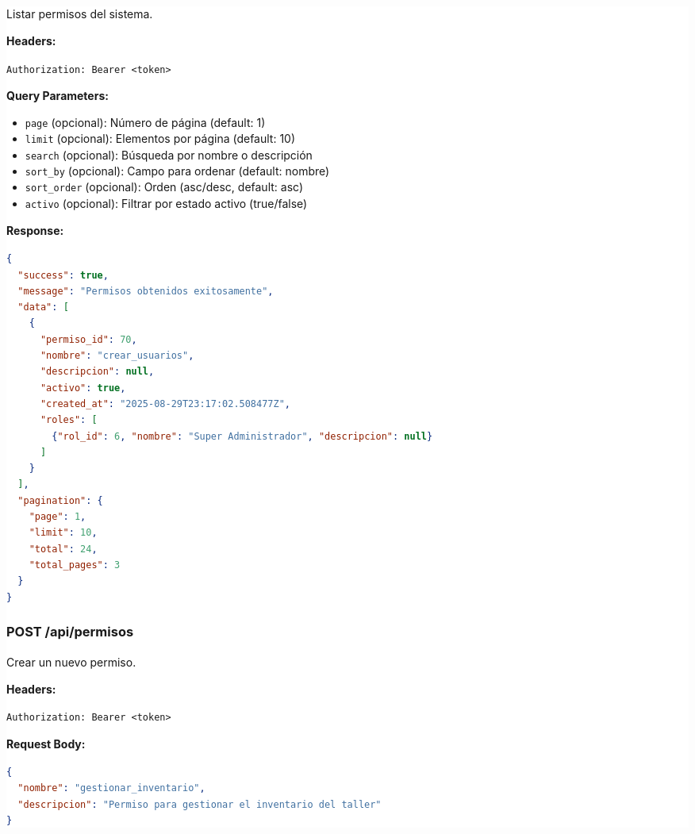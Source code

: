 Listar permisos del sistema.

**Headers:**
```
Authorization: Bearer <token>
```

**Query Parameters:**
- `page` (opcional): Número de página (default: 1)
- `limit` (opcional): Elementos por página (default: 10)
- `search` (opcional): Búsqueda por nombre o descripción
- `sort_by` (opcional): Campo para ordenar (default: nombre)
- `sort_order` (opcional): Orden (asc/desc, default: asc)
- `activo` (opcional): Filtrar por estado activo (true/false)

**Response:**
```json
{
  "success": true,
  "message": "Permisos obtenidos exitosamente",
  "data": [
    {
      "permiso_id": 70,
      "nombre": "crear_usuarios",
      "descripcion": null,
      "activo": true,
      "created_at": "2025-08-29T23:17:02.508477Z",
      "roles": [
        {"rol_id": 6, "nombre": "Super Administrador", "descripcion": null}
      ]
    }
  ],
  "pagination": {
    "page": 1,
    "limit": 10,
    "total": 24,
    "total_pages": 3
  }
}
```

### POST /api/permisos

Crear un nuevo permiso.

**Headers:**
```
Authorization: Bearer <token>
```

**Request Body:**
```json
{
  "nombre": "gestionar_inventario",
  "descripcion": "Permiso para gestionar el inventario del taller"
}
```
